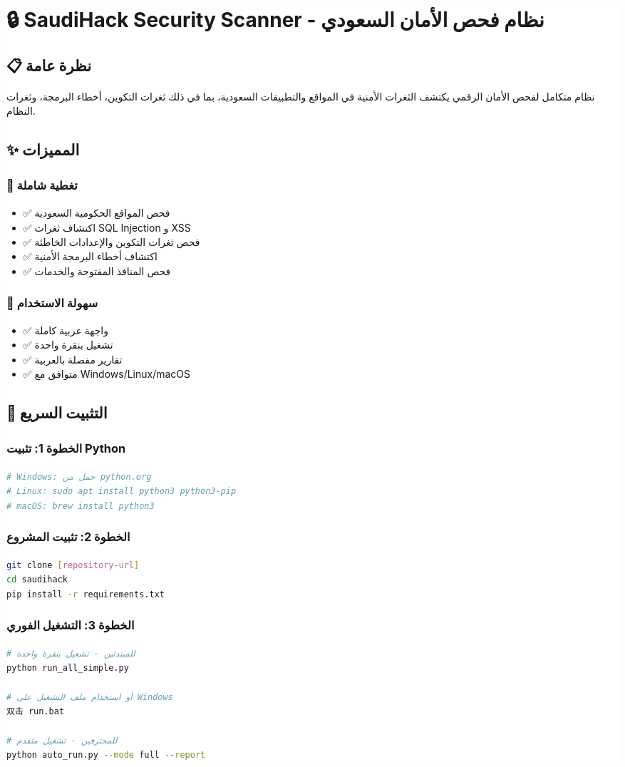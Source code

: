 # 🔒 SaudiHack Security Scanner - نظام فحص الأمان السعودي

## 📋 نظرة عامة
نظام متكامل لفحص الأمان الرقمي يكتشف الثغرات الأمنية في المواقع والتطبيقات السعودية، بما في ذلك ثغرات التكوين، أخطاء البرمجة، وثغرات النظام.

## ✨ المميزات

### 🎯 تغطية شاملة
- ✅ فحص المواقع الحكومية السعودية
- ✅ اكتشاف ثغرات SQL Injection و XSS
- ✅ فحص ثغرات التكوين والإعدادات الخاطئة
- ✅ اكتشاف أخطاء البرمجة الأمنية
- ✅ فحص المنافذ المفتوحة والخدمات

### 🔧 سهولة الاستخدام
- ✅ واجهة عربية كاملة
- ✅ تشغيل بنقرة واحدة
- ✅ تقارير مفصلة بالعربية
- ✅ متوافق مع Windows/Linux/macOS

## 🚀 التثبيت السريع

### الخطوة 1: تثبيت Python
```bash
# Windows: حمل من python.org
# Linux: sudo apt install python3 python3-pip
# macOS: brew install python3
```

### الخطوة 2: تثبيت المشروع
```bash
git clone [repository-url]
cd saudihack
pip install -r requirements.txt
```

### الخطوة 3: التشغيل الفوري
```bash
# للمبتدئين - تشغيل بنقرة واحدة
python run_all_simple.py

# أو استخدام ملف التشغيل على Windows
双击 run.bat

# للمحترفين - تشغيل متقدم
python auto_run.py --mode full --report
```
